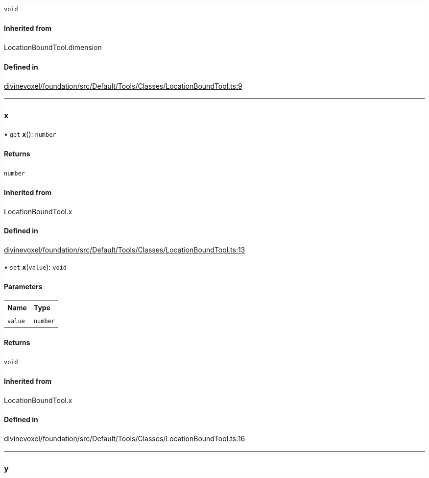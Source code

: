 `void`

#### Inherited from

LocationBoundTool.dimension

#### Defined in

[divinevoxel/foundation/src/Default/Tools/Classes/LocationBoundTool.ts:9](https://github.com/lucasdamianjohnson/DivineVoxelEngine/blob/596fa7391478620ed460dfb4856ff0a763b91c49/divinevoxel/foundation/src/Default/Tools/Classes/LocationBoundTool.ts#L9)

___

### x

• `get` **x**(): `number`

#### Returns

`number`

#### Inherited from

LocationBoundTool.x

#### Defined in

[divinevoxel/foundation/src/Default/Tools/Classes/LocationBoundTool.ts:13](https://github.com/lucasdamianjohnson/DivineVoxelEngine/blob/596fa7391478620ed460dfb4856ff0a763b91c49/divinevoxel/foundation/src/Default/Tools/Classes/LocationBoundTool.ts#L13)

• `set` **x**(`value`): `void`

#### Parameters

| Name | Type |
| :------ | :------ |
| `value` | `number` |

#### Returns

`void`

#### Inherited from

LocationBoundTool.x

#### Defined in

[divinevoxel/foundation/src/Default/Tools/Classes/LocationBoundTool.ts:16](https://github.com/lucasdamianjohnson/DivineVoxelEngine/blob/596fa7391478620ed460dfb4856ff0a763b91c49/divinevoxel/foundation/src/Default/Tools/Classes/LocationBoundTool.ts#L16)

___

### y
